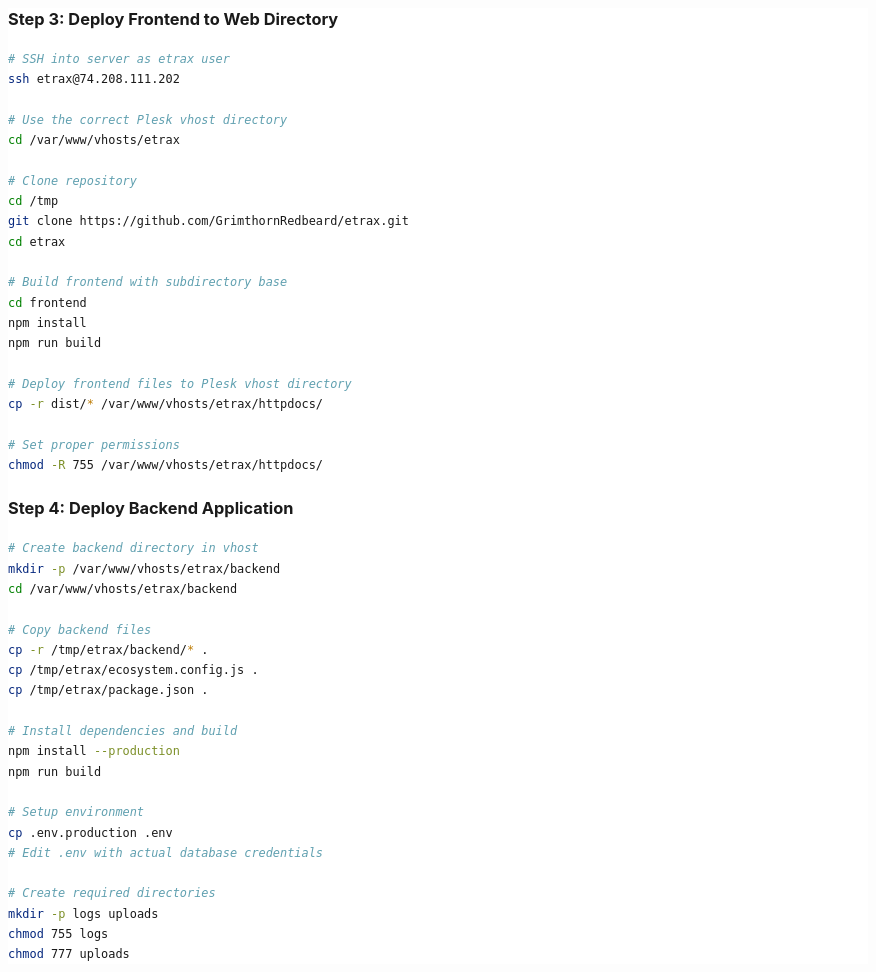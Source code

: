 ### **Step 3: Deploy Frontend to Web Directory**

```bash
# SSH into server as etrax user
ssh etrax@74.208.111.202

# Use the correct Plesk vhost directory
cd /var/www/vhosts/etrax

# Clone repository
cd /tmp
git clone https://github.com/GrimthornRedbeard/etrax.git
cd etrax

# Build frontend with subdirectory base
cd frontend
npm install
npm run build

# Deploy frontend files to Plesk vhost directory
cp -r dist/* /var/www/vhosts/etrax/httpdocs/

# Set proper permissions
chmod -R 755 /var/www/vhosts/etrax/httpdocs/
```

### **Step 4: Deploy Backend Application**

```bash
# Create backend directory in vhost
mkdir -p /var/www/vhosts/etrax/backend
cd /var/www/vhosts/etrax/backend

# Copy backend files
cp -r /tmp/etrax/backend/* .
cp /tmp/etrax/ecosystem.config.js .
cp /tmp/etrax/package.json .

# Install dependencies and build
npm install --production
npm run build

# Setup environment
cp .env.production .env
# Edit .env with actual database credentials

# Create required directories
mkdir -p logs uploads
chmod 755 logs
chmod 777 uploads
```
